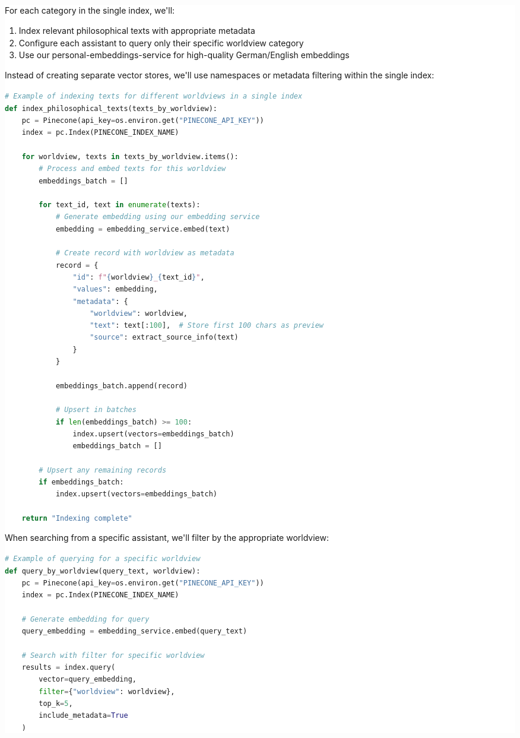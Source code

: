 For each category in the single index, we'll:

1. Index relevant philosophical texts with appropriate metadata
2. Configure each assistant to query only their specific worldview category
3. Use our personal-embeddings-service for high-quality German/English embeddings

Instead of creating separate vector stores, we'll use namespaces or metadata filtering within the single index:

```python
# Example of indexing texts for different worldviews in a single index
def index_philosophical_texts(texts_by_worldview):
    pc = Pinecone(api_key=os.environ.get("PINECONE_API_KEY"))
    index = pc.Index(PINECONE_INDEX_NAME)

    for worldview, texts in texts_by_worldview.items():
        # Process and embed texts for this worldview
        embeddings_batch = []

        for text_id, text in enumerate(texts):
            # Generate embedding using our embedding service
            embedding = embedding_service.embed(text)

            # Create record with worldview as metadata
            record = {
                "id": f"{worldview}_{text_id}",
                "values": embedding,
                "metadata": {
                    "worldview": worldview,
                    "text": text[:100],  # Store first 100 chars as preview
                    "source": extract_source_info(text)
                }
            }

            embeddings_batch.append(record)

            # Upsert in batches
            if len(embeddings_batch) >= 100:
                index.upsert(vectors=embeddings_batch)
                embeddings_batch = []

        # Upsert any remaining records
        if embeddings_batch:
            index.upsert(vectors=embeddings_batch)

    return "Indexing complete"
```

When searching from a specific assistant, we'll filter by the appropriate worldview:

```python
# Example of querying for a specific worldview
def query_by_worldview(query_text, worldview):
    pc = Pinecone(api_key=os.environ.get("PINECONE_API_KEY"))
    index = pc.Index(PINECONE_INDEX_NAME)

    # Generate embedding for query
    query_embedding = embedding_service.embed(query_text)

    # Search with filter for specific worldview
    results = index.query(
        vector=query_embedding,
        filter={"worldview": worldview},
        top_k=5,
        include_metadata=True
    )
```